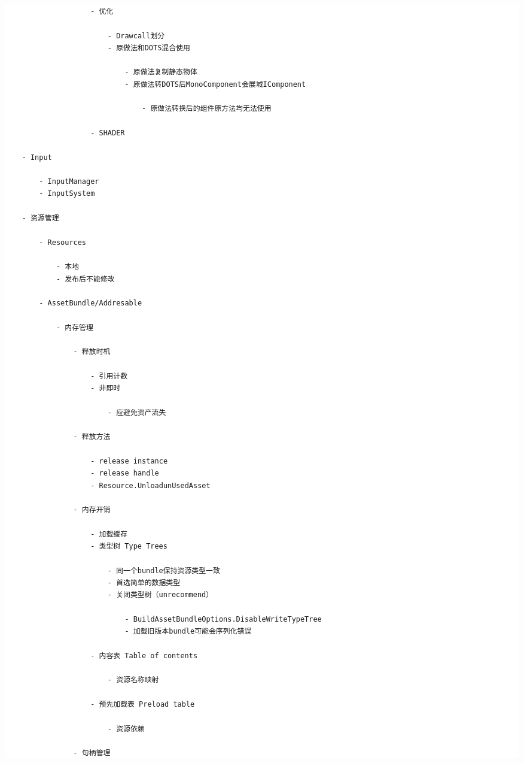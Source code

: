 						- 优化

							- Drawcall划分
							- 原做法和DOTS混合使用

								- 原做法复制静态物体
								- 原做法转DOTS后MonoComponent会展城IComponent

									- 原做法转换后的组件原方法均无法使用

						- SHADER

		- Input

			- InputManager
			- InputSystem

		- 资源管理

			- Resources

				- 本地
				- 发布后不能修改

			- AssetBundle/Addresable

				- 内存管理

					- 释放时机

						- 引用计数
						- 非即时

							- 应避免资产流失

					- 释放方法

						- release instance
						- release handle
						- Resource.UnloadunUsedAsset

					- 内存开销

						- 加载缓存
						- 类型树 Type Trees

							- 同一个bundle保持资源类型一致
							- 首选简单的数据类型
							- 关闭类型树（unrecommend）

								- BuildAssetBundleOptions.DisableWriteTypeTree
								- 加载旧版本bundle可能会序列化错误

						- 内容表 Table of contents

							- 资源名称映射

						- 预先加载表 Preload table

							- 资源依赖

					- 句柄管理
